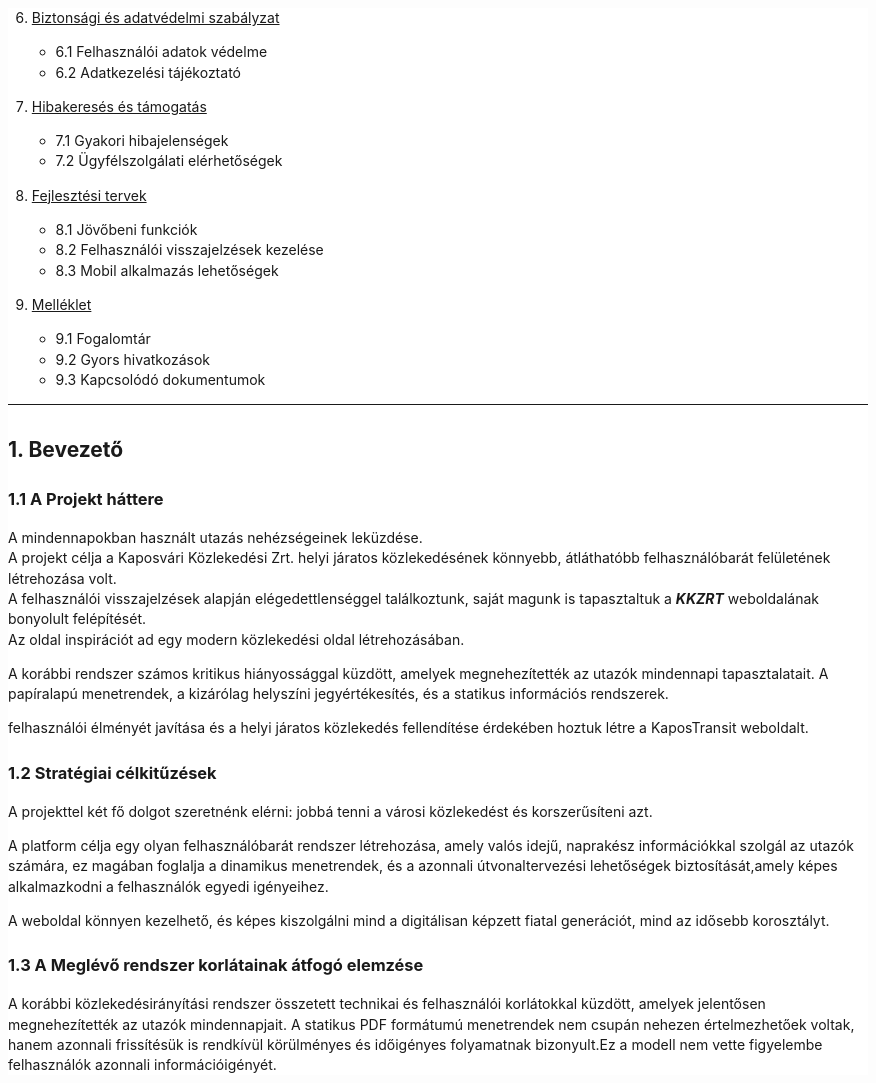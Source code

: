 6. [Biztonsági és adatvédelmi szabályzat](#7-biztonsági-és-adatvédelmi-szabályzat)
   - 6.1 Felhasználói adatok védelme
   - 6.2 Adatkezelési tájékoztató

7. [Hibakeresés és támogatás](#8-hibakeresés-és-támogatás)
   - 7.1 Gyakori hibajelenségek
   - 7.2 Ügyfélszolgálati elérhetőségek

8. [Fejlesztési tervek](#9-fejlesztési-tervek)
   - 8.1 Jövőbeni funkciók
   - 8.2 Felhasználói visszajelzések kezelése
   - 8.3 Mobil alkalmazás lehetőségek

9. [Melléklet](#10-melléklet)
    - 9.1 Fogalomtár
    - 9.2 Gyors hivatkozások
    - 9.3 Kapcsolódó dokumentumok

---

## 1. Bevezető

### 1.1 A Projekt háttere

A mindennapokban használt utazás nehézségeinek leküzdése.<br>
A projekt célja a Kaposvári Közlekedési Zrt. helyi járatos közlekedésének könnyebb, átláthatóbb felhasználóbarát felületének létrehozása volt.<br>
A felhasználói visszajelzések alapján elégedettlenséggel találkoztunk, saját magunk is tapasztaltuk a <b><i>KKZRT</i></b> weboldalának bonyolult felépítését.<br>
Az oldal inspirációt ad egy modern közlekedési oldal létrehozásában.<br>

 A korábbi rendszer számos kritikus hiányossággal küzdött, amelyek megnehezítették az utazók mindennapi tapasztalatait. A papíralapú menetrendek, a kizárólag helyszíni jegyértékesítés, és a statikus információs rendszerek.


 felhasználói élményét javítása és a helyi járatos közlekedés fellendítése érdekében hoztuk létre a KaposTransit weboldalt.

### 1.2 Stratégiai célkitűzések

A projekttel két fő dolgot szeretnénk elérni: jobbá tenni a városi közlekedést és korszerűsíteni azt. 

A platform célja egy olyan felhasználóbarát rendszer létrehozása, amely valós idejű, naprakész információkkal szolgál az utazók számára, ez magában foglalja a dinamikus menetrendek, és a azonnali útvonaltervezési lehetőségek biztosítását,amely képes alkalmazkodni a felhasználók egyedi igényeihez.

 A weboldal könnyen kezelhető, és képes kiszolgálni mind a digitálisan képzett fiatal generációt, mind az idősebb korosztályt.


### 1.3 A Meglévő rendszer korlátainak átfogó elemzése

A korábbi közlekedésirányítási rendszer összetett technikai és felhasználói korlátokkal küzdött, amelyek jelentősen megnehezítették az utazók mindennapjait. A statikus PDF formátumú menetrendek nem csupán nehezen értelmezhetőek voltak, hanem azonnali frissítésük is rendkívül körülményes és időigényes folyamatnak bizonyult.Ez a modell nem vette figyelembe felhasználók azonnali információigényét.
